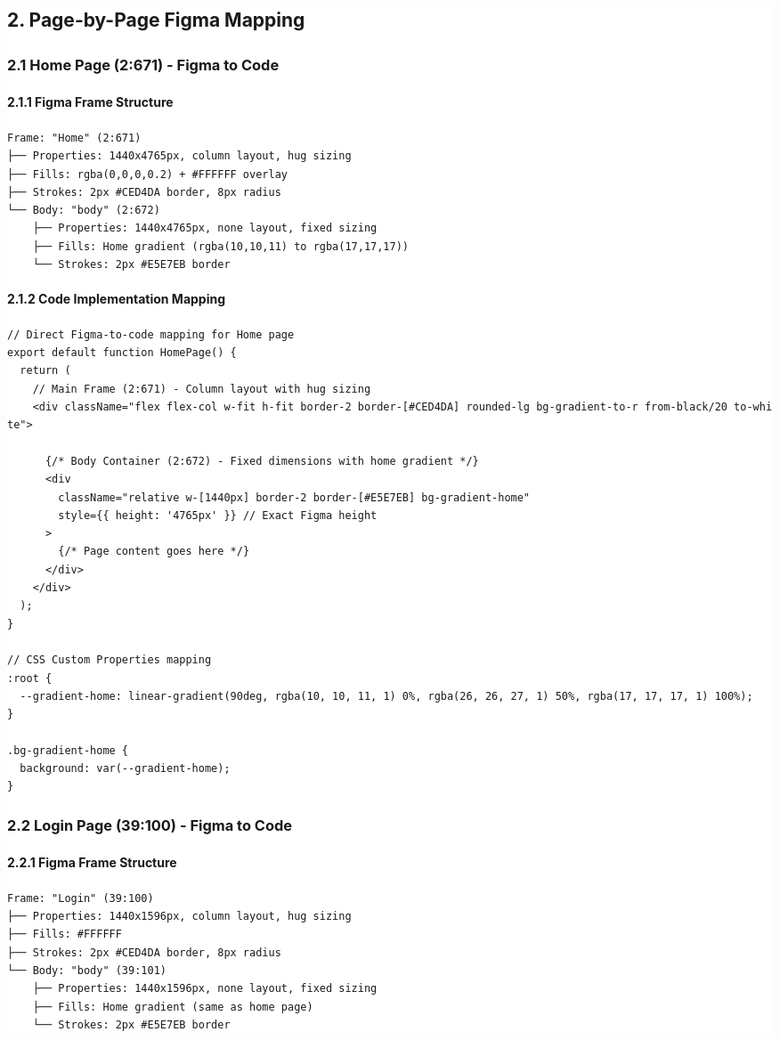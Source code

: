 ## 2. Page-by-Page Figma Mapping

### 2.1 Home Page (2:671) - Figma to Code

#### 2.1.1 Figma Frame Structure
```
Frame: "Home" (2:671)
├── Properties: 1440x4765px, column layout, hug sizing
├── Fills: rgba(0,0,0,0.2) + #FFFFFF overlay
├── Strokes: 2px #CED4DA border, 8px radius
└── Body: "body" (2:672)
    ├── Properties: 1440x4765px, none layout, fixed sizing  
    ├── Fills: Home gradient (rgba(10,10,11) to rgba(17,17,17))
    └── Strokes: 2px #E5E7EB border
```

#### 2.1.2 Code Implementation Mapping

```tsx
// Direct Figma-to-code mapping for Home page
export default function HomePage() {
  return (
    // Main Frame (2:671) - Column layout with hug sizing
    <div className="flex flex-col w-fit h-fit border-2 border-[#CED4DA] rounded-lg bg-gradient-to-r from-black/20 to-white">
      
      {/* Body Container (2:672) - Fixed dimensions with home gradient */}
      <div 
        className="relative w-[1440px] border-2 border-[#E5E7EB] bg-gradient-home"
        style={{ height: '4765px' }} // Exact Figma height
      >
        {/* Page content goes here */}
      </div>
    </div>
  );
}

// CSS Custom Properties mapping
:root {
  --gradient-home: linear-gradient(90deg, rgba(10, 10, 11, 1) 0%, rgba(26, 26, 27, 1) 50%, rgba(17, 17, 17, 1) 100%);
}

.bg-gradient-home {
  background: var(--gradient-home);
}
```

### 2.2 Login Page (39:100) - Figma to Code

#### 2.2.1 Figma Frame Structure
```
Frame: "Login" (39:100)
├── Properties: 1440x1596px, column layout, hug sizing
├── Fills: #FFFFFF
├── Strokes: 2px #CED4DA border, 8px radius
└── Body: "body" (39:101)
    ├── Properties: 1440x1596px, none layout, fixed sizing
    ├── Fills: Home gradient (same as home page)
    └── Strokes: 2px #E5E7EB border
```

